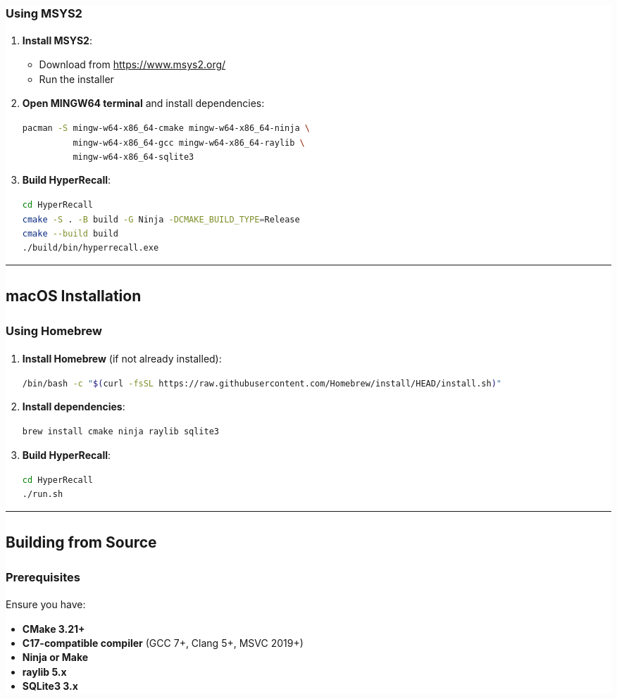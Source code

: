 
### Using MSYS2

1. **Install MSYS2**:
   - Download from https://www.msys2.org/
   - Run the installer

2. **Open MINGW64 terminal** and install dependencies:
   ```bash
   pacman -S mingw-w64-x86_64-cmake mingw-w64-x86_64-ninja \
             mingw-w64-x86_64-gcc mingw-w64-x86_64-raylib \
             mingw-w64-x86_64-sqlite3
   ```

3. **Build HyperRecall**:
   ```bash
   cd HyperRecall
   cmake -S . -B build -G Ninja -DCMAKE_BUILD_TYPE=Release
   cmake --build build
   ./build/bin/hyperrecall.exe
   ```

---

## macOS Installation

### Using Homebrew

1. **Install Homebrew** (if not already installed):
   ```bash
   /bin/bash -c "$(curl -fsSL https://raw.githubusercontent.com/Homebrew/install/HEAD/install.sh)"
   ```

2. **Install dependencies**:
   ```bash
   brew install cmake ninja raylib sqlite3
   ```

3. **Build HyperRecall**:
   ```bash
   cd HyperRecall
   ./run.sh
   ```

---

## Building from Source

### Prerequisites

Ensure you have:
- **CMake 3.21+**
- **C17-compatible compiler** (GCC 7+, Clang 5+, MSVC 2019+)
- **Ninja or Make**
- **raylib 5.x**
- **SQLite3 3.x**
